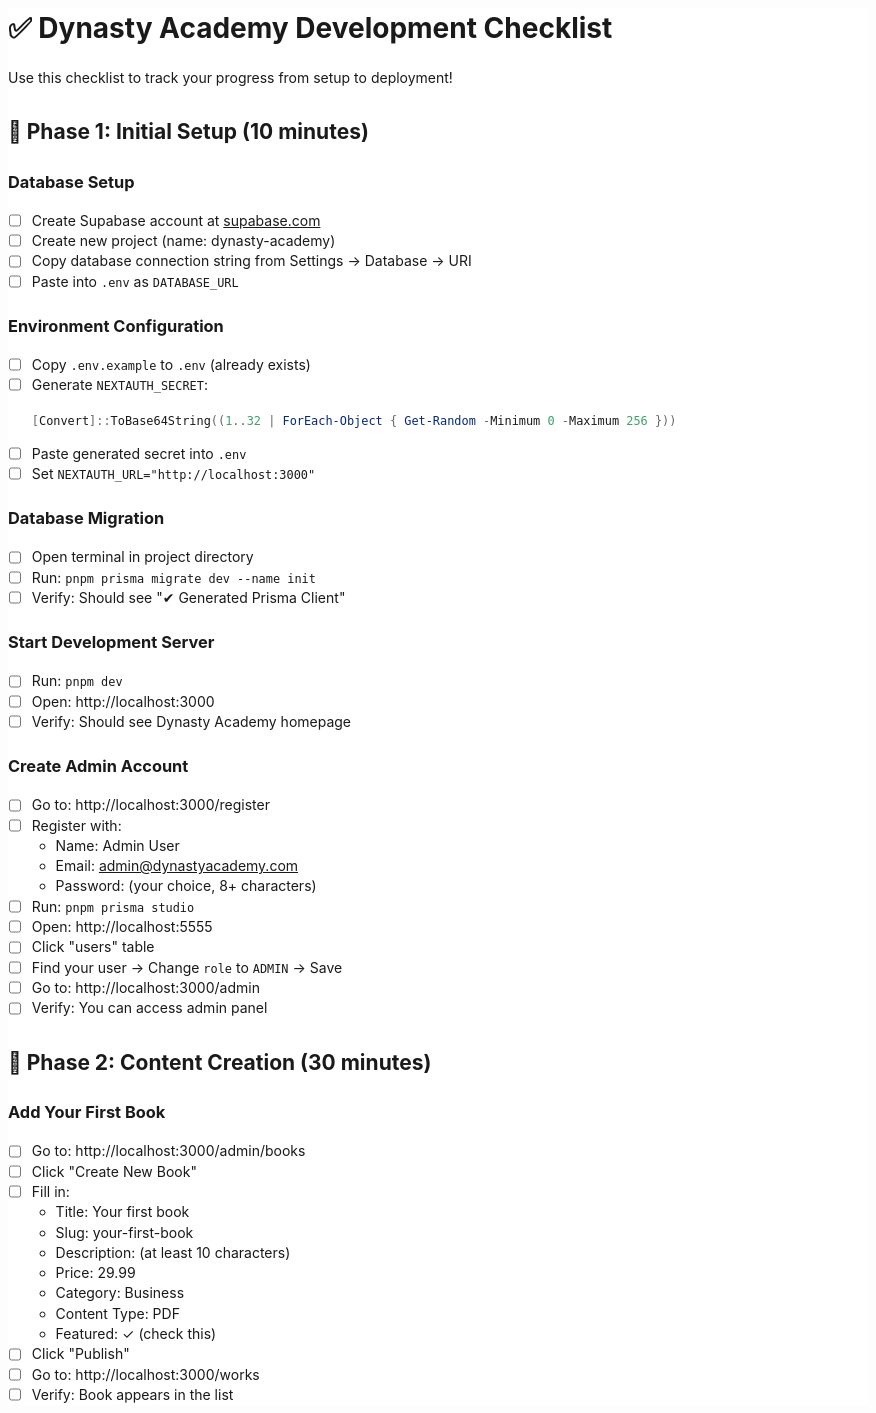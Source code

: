 # ✅ Dynasty Academy Development Checklist

Use this checklist to track your progress from setup to deployment!

## 🚀 Phase 1: Initial Setup (10 minutes)

### Database Setup
- [ ] Create Supabase account at [supabase.com](https://supabase.com)
- [ ] Create new project (name: dynasty-academy)
- [ ] Copy database connection string from Settings → Database → URI
- [ ] Paste into `.env` as `DATABASE_URL`

### Environment Configuration
- [ ] Copy `.env.example` to `.env` (already exists)
- [ ] Generate `NEXTAUTH_SECRET`:
  ```powershell
  [Convert]::ToBase64String((1..32 | ForEach-Object { Get-Random -Minimum 0 -Maximum 256 }))
  ```
- [ ] Paste generated secret into `.env`
- [ ] Set `NEXTAUTH_URL="http://localhost:3000"`

### Database Migration
- [ ] Open terminal in project directory
- [ ] Run: `pnpm prisma migrate dev --name init`
- [ ] Verify: Should see "✔ Generated Prisma Client"

### Start Development Server
- [ ] Run: `pnpm dev`
- [ ] Open: http://localhost:3000
- [ ] Verify: Should see Dynasty Academy homepage

### Create Admin Account
- [ ] Go to: http://localhost:3000/register
- [ ] Register with:
  - Name: Admin User
  - Email: admin@dynastyacademy.com
  - Password: (your choice, 8+ characters)
- [ ] Run: `pnpm prisma studio`
- [ ] Open: http://localhost:5555
- [ ] Click "users" table
- [ ] Find your user → Change `role` to `ADMIN` → Save
- [ ] Go to: http://localhost:3000/admin
- [ ] Verify: You can access admin panel

## 🎨 Phase 2: Content Creation (30 minutes)

### Add Your First Book
- [ ] Go to: http://localhost:3000/admin/books
- [ ] Click "Create New Book"
- [ ] Fill in:
  - Title: Your first book
  - Slug: your-first-book
  - Description: (at least 10 characters)
  - Price: 29.99
  - Category: Business
  - Content Type: PDF
  - Featured: ✓ (check this)
- [ ] Click "Publish"
- [ ] Go to: http://localhost:3000/works
- [ ] Verify: Book appears in the list